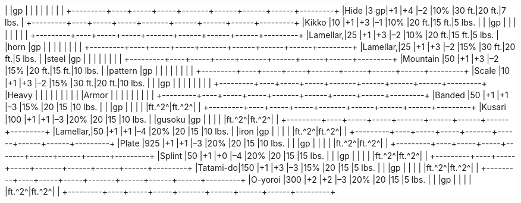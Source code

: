 |         |gp  |     |     |       |      |      |      |         |
+---------+----+-----+-----+-------+------+------+------+---------+
|Hide     |3 gp|+1   |+4   |–2     |10%   |30 ft.|20 ft.|7 lbs.   |
+---------+----+-----+-----+-------+------+------+------+---------+
|Kikko    |10  |+1   |+3   |–1     |10%   |20 ft.|15 ft.|5 lbs.   |
|         |gp  |     |     |       |      |      |      |         |
+---------+----+-----+-----+-------+------+------+------+---------+
|Lamellar,|25  |+1   |+3   |–2     |10%   |20 ft.|15 ft.|5 lbs.   |
|horn     |gp  |     |     |       |      |      |      |         |
+---------+----+-----+-----+-------+------+------+------+---------+
|Lamellar,|25  |+1   |+3   |–2     |15%   |30 ft.|20 ft.|5 lbs.   |
|steel    |gp  |     |     |       |      |      |      |         |
+---------+----+-----+-----+-------+------+------+------+---------+
|Mountain |50  |+1   |+3   |–2     |15%   |20 ft.|15 ft.|10 lbs.  |
|pattern  |gp  |     |     |       |      |      |      |         |
+---------+----+-----+-----+-------+------+------+------+---------+
|Scale    |10  |+1   |+3   |–2     |15%   |30 ft.|20 ft.|10 lbs.  |
|         |gp  |     |     |       |      |      |      |         |
+---------+----+-----+-----+-------+------+------+------+---------+
|Heavy    |    |     |     |       |      |      |      |         |
|Armor    |    |     |     |       |      |      |      |         |
+---------+----+-----+-----+-------+------+------+------+---------+
|Banded   |50  |+1   |+1   |–3     |15%   |20    |15    |10 lbs.  |
|         |gp  |     |     |       |      |ft.^2^|ft.^2^|         |
+---------+----+-----+-----+-------+------+------+------+---------+
|Kusari   |100 |+1   |+1   |–3     |20%   |20    |15    |10 lbs.  |
|gusoku   |gp  |     |     |       |      |ft.^2^|ft.^2^|         |
+---------+----+-----+-----+-------+------+------+------+---------+
|Lamellar,|50  |+1   |+1   |–4     |20%   |20    |15    |10 lbs.  |
|iron     |gp  |     |     |       |      |ft.^2^|ft.^2^|         |
+---------+----+-----+-----+-------+------+------+------+---------+
|Plate    |925 |+1   |+1   |–3     |20%   |20    |15    |10 lbs.  |
|         |gp  |     |     |       |      |ft.^2^|ft.^2^|         |
+---------+----+-----+-----+-------+------+------+------+---------+
|Splint   |50  |+1   |+0   |–4     |20%   |20    |15    |15 lbs.  |
|         |gp  |     |     |       |      |ft.^2^|ft.^2^|         |
+---------+----+-----+-----+-------+------+------+------+---------+
|Tatami-do|150 |+1   |+3   |–3     |15%   |20    |15    |5 lbs.   |
|         |gp  |     |     |       |      |ft.^2^|ft.^2^|         |
+---------+----+-----+-----+-------+------+------+------+---------+
|O-yoroi  |300 |+2   |+2   |–3     |20%   |20    |15    |5 lbs.   |
|         |gp  |     |     |       |      |ft.^2^|ft.^2^|         |
+---------+----+-----+-----+-------+------+------+------+---------+
